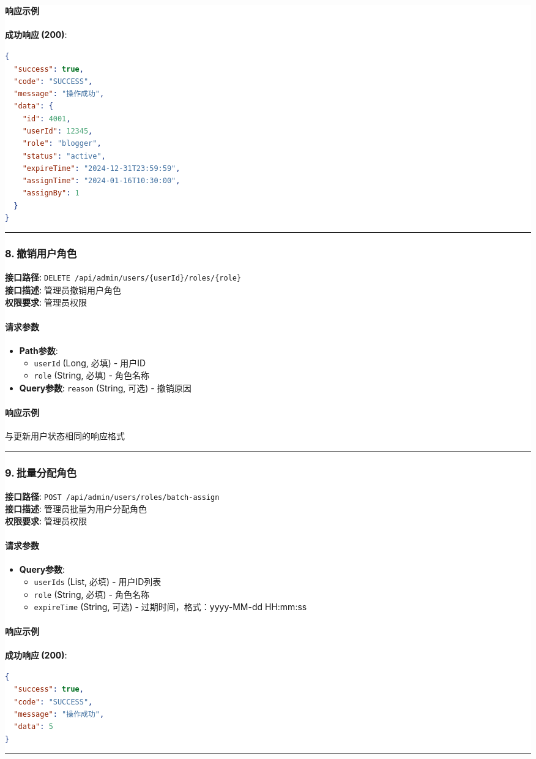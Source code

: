 #### 响应示例
**成功响应 (200)**:
```json
{
  "success": true,
  "code": "SUCCESS",
  "message": "操作成功",
  "data": {
    "id": 4001,
    "userId": 12345,
    "role": "blogger",
    "status": "active",
    "expireTime": "2024-12-31T23:59:59",
    "assignTime": "2024-01-16T10:30:00",
    "assignBy": 1
  }
}
```

---

### 8. 撤销用户角色
**接口路径**: `DELETE /api/admin/users/{userId}/roles/{role}`  
**接口描述**: 管理员撤销用户角色  
**权限要求**: 管理员权限

#### 请求参数
- **Path参数**:
  - `userId` (Long, 必填) - 用户ID
  - `role` (String, 必填) - 角色名称
- **Query参数**: `reason` (String, 可选) - 撤销原因

#### 响应示例
与更新用户状态相同的响应格式

---

### 9. 批量分配角色
**接口路径**: `POST /api/admin/users/roles/batch-assign`  
**接口描述**: 管理员批量为用户分配角色  
**权限要求**: 管理员权限

#### 请求参数
- **Query参数**:
  - `userIds` (List<Long>, 必填) - 用户ID列表
  - `role` (String, 必填) - 角色名称
  - `expireTime` (String, 可选) - 过期时间，格式：yyyy-MM-dd HH:mm:ss

#### 响应示例
**成功响应 (200)**:
```json
{
  "success": true,
  "code": "SUCCESS",
  "message": "操作成功",
  "data": 5
}
```

---